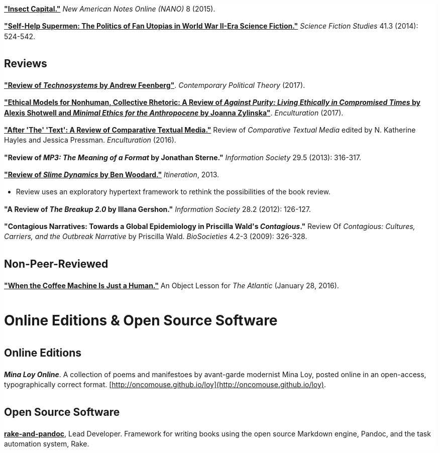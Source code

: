 **["Insect Capital."](http://www.nanocrit.com/issues/8-2015/insect-capital)** _New American Notes Online (NANO)_ 8 (2015).

**["Self-Help Supermen: The Politics of Fan Utopias in World War II-Era Science Fiction."](http://www.jstor.org/stable/10.5621/sciefictstud.41.3.0524)** _Science Fiction Studies_ 41.3 (2014): 524-542.

## Reviews

**["Review of *Technosystems* by Andrew Feenberg"](https://link-springer-com/article/10.1057/s41296-017-0184-1?wt_mc=Internal.Event.1.SEM.ArticleAuthorOnlineFirst)**. *Contemporary Political Theory* (2017).

**["Ethical Models for Nonhuman, Collective Rhetoric: A Review of *Against Purity: Living Ethically in Compromised Times* by Alexis Shotwell and *Minimal Ethics for the Anthropocene* by Joanna Zylinska"](http://enculturation.net/ethical_models)**. *Enculturation* (2017).

**["After 'The' 'Text': A Review of Comparative Textual Media."](http://enculturation.net/comparative-textual-media)** Review of *Comparative Textual Media* edited by N. Katherine Hayles and Jessica Pressman. *Enculturation* (2016).

**"Review of _MP3: The Meaning of a Format_ by Jonathan Sterne."** _Information Society_ 29.5 (2013): 316-317.

**["Review of _Slime Dynamics_ by Ben Woodard."](http://itineration.org/book_reviews/pilsch/index.html)** _Itineration_, 2013.

* Review uses an exploratory hypertext framework to rethink the possibilities of the book review.

**"A Review of _The Breakup 2.0_ by Illana Gershon."** _Information Society_ 28.2 (2012): 126-127.

**"Contagious Narratives: Towards a Global Epidemiology in Priscilla Wald's _Contagious_."** Review Of _Contagious: Cultures, Carriers, and the Outbreak Narrative_ by Priscilla Wald. _BioSocieties_ 4.2-3 (2009): 326-328.

## Non-Peer-Reviewed

[**"When the Coffee Machine Is Just a Human."**](http://www.theatlantic.com/technology/archive/2016/01/coffee-machine-pour-over-brewing/431658/) An Object Lesson for *The Atlantic* (January 28, 2016).

# Online Editions &amp; Open Source Software

## Online Editions

**_Mina Loy Online_**. A collection of poems and manifestoes by avant-garde modernist Mina Loy, posted online in an open-access, typographically correct format. [http://oncomouse.github.io/loy](http://oncomouse.github.io/loy).

## Open Source Software

[**rake-and-pandoc**](https://github.com/oncomouse/rake-and-pandoc), Lead Developer. Framework for writing books using the open source Markdown engine, Pandoc, and the task automation system, Rake.
